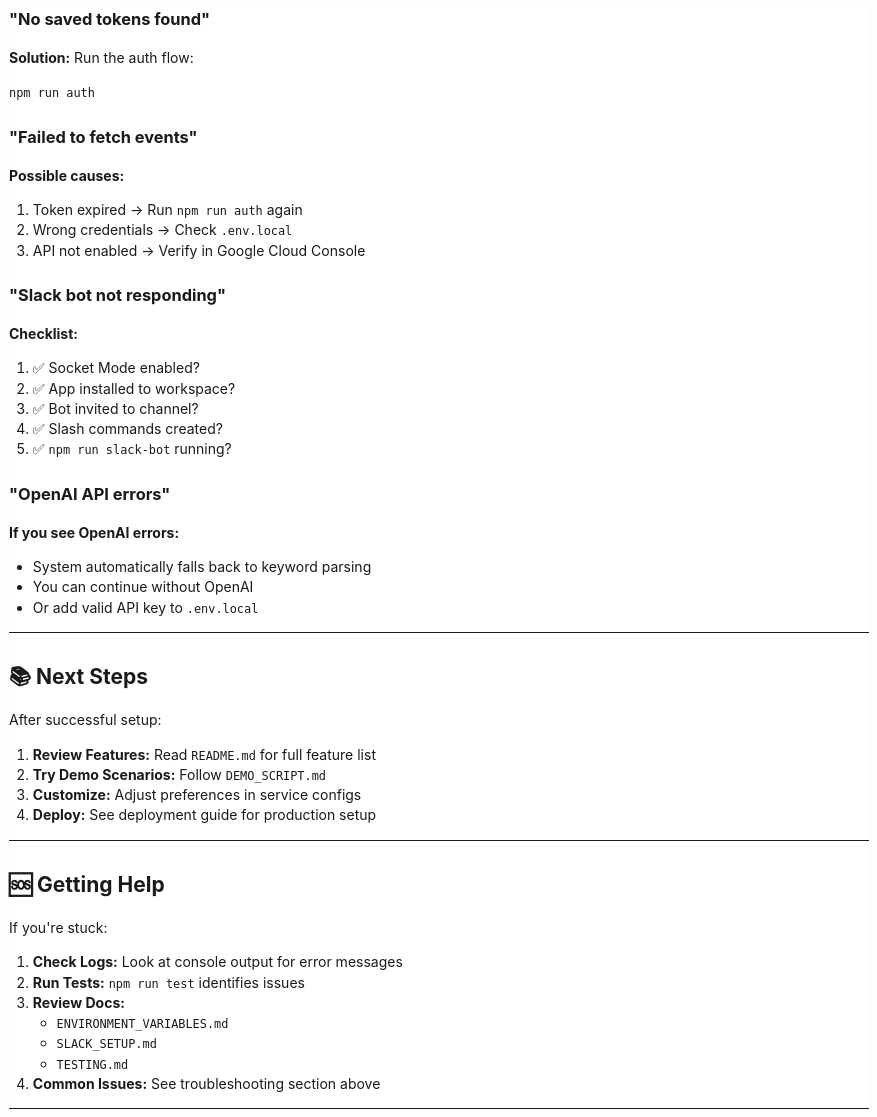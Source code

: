 ### "No saved tokens found"

**Solution:** Run the auth flow:

```bash
npm run auth
```

### "Failed to fetch events"

**Possible causes:**
1. Token expired → Run `npm run auth` again
2. Wrong credentials → Check `.env.local`
3. API not enabled → Verify in Google Cloud Console

### "Slack bot not responding"

**Checklist:**
1. ✅ Socket Mode enabled?
2. ✅ App installed to workspace?
3. ✅ Bot invited to channel?
4. ✅ Slash commands created?
5. ✅ `npm run slack-bot` running?

### "OpenAI API errors"

**If you see OpenAI errors:**
- System automatically falls back to keyword parsing
- You can continue without OpenAI
- Or add valid API key to `.env.local`

---

## 📚 Next Steps

After successful setup:

1. **Review Features:** Read `README.md` for full feature list
2. **Try Demo Scenarios:** Follow `DEMO_SCRIPT.md`
3. **Customize:** Adjust preferences in service configs
4. **Deploy:** See deployment guide for production setup

---

## 🆘 Getting Help

If you're stuck:

1. **Check Logs:** Look at console output for error messages
2. **Run Tests:** `npm run test` identifies issues
3. **Review Docs:** 
   - `ENVIRONMENT_VARIABLES.md`
   - `SLACK_SETUP.md`
   - `TESTING.md`
4. **Common Issues:** See troubleshooting section above

---